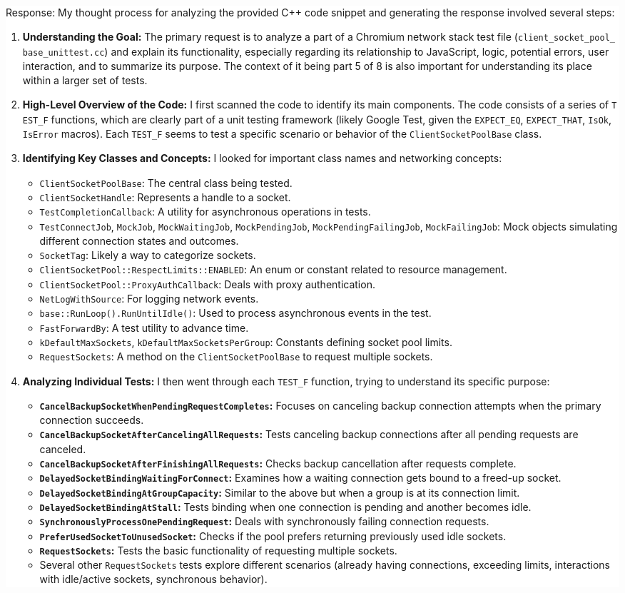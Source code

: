 Response:
My thought process for analyzing the provided C++ code snippet and generating the response involved several steps:

1. **Understanding the Goal:** The primary request is to analyze a part of a Chromium network stack test file (`client_socket_pool_base_unittest.cc`) and explain its functionality, especially regarding its relationship to JavaScript, logic, potential errors, user interaction, and to summarize its purpose. The context of it being part 5 of 8 is also important for understanding its place within a larger set of tests.

2. **High-Level Overview of the Code:** I first scanned the code to identify its main components. The code consists of a series of `TEST_F` functions, which are clearly part of a unit testing framework (likely Google Test, given the `EXPECT_EQ`, `EXPECT_THAT`, `IsOk`, `IsError` macros). Each `TEST_F` seems to test a specific scenario or behavior of the `ClientSocketPoolBase` class.

3. **Identifying Key Classes and Concepts:**  I looked for important class names and networking concepts:
    * `ClientSocketPoolBase`: The central class being tested.
    * `ClientSocketHandle`: Represents a handle to a socket.
    * `TestCompletionCallback`:  A utility for asynchronous operations in tests.
    * `TestConnectJob`, `MockJob`, `MockWaitingJob`, `MockPendingJob`, `MockPendingFailingJob`, `MockFailingJob`: Mock objects simulating different connection states and outcomes.
    * `SocketTag`:  Likely a way to categorize sockets.
    * `ClientSocketPool::RespectLimits::ENABLED`: An enum or constant related to resource management.
    * `ClientSocketPool::ProxyAuthCallback`:  Deals with proxy authentication.
    * `NetLogWithSource`: For logging network events.
    * `base::RunLoop().RunUntilIdle()`:  Used to process asynchronous events in the test.
    * `FastForwardBy`: A test utility to advance time.
    * `kDefaultMaxSockets`, `kDefaultMaxSocketsPerGroup`: Constants defining socket pool limits.
    * `RequestSockets`: A method on the `ClientSocketPoolBase` to request multiple sockets.

4. **Analyzing Individual Tests:** I then went through each `TEST_F` function, trying to understand its specific purpose:
    * **`CancelBackupSocketWhenPendingRequestCompletes`:**  Focuses on canceling backup connection attempts when the primary connection succeeds.
    * **`CancelBackupSocketAfterCancelingAllRequests`:** Tests canceling backup connections after all pending requests are canceled.
    * **`CancelBackupSocketAfterFinishingAllRequests`:**  Checks backup cancellation after requests complete.
    * **`DelayedSocketBindingWaitingForConnect`:** Examines how a waiting connection gets bound to a freed-up socket.
    * **`DelayedSocketBindingAtGroupCapacity`:**  Similar to the above but when a group is at its connection limit.
    * **`DelayedSocketBindingAtStall`:**  Tests binding when one connection is pending and another becomes idle.
    * **`SynchronouslyProcessOnePendingRequest`:**  Deals with synchronously failing connection requests.
    * **`PreferUsedSocketToUnusedSocket`:** Checks if the pool prefers returning previously used idle sockets.
    * **`RequestSockets`:**  Tests the basic functionality of requesting multiple sockets.
    * Several other `RequestSockets` tests explore different scenarios (already having connections, exceeding limits, interactions with idle/active sockets, synchronous behavior).
